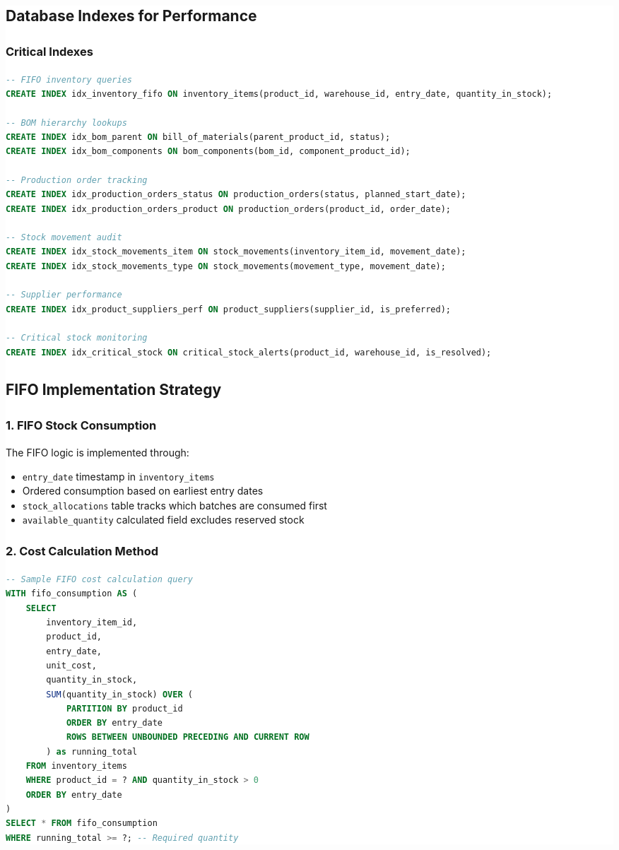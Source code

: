 ## Database Indexes for Performance

### Critical Indexes
```sql
-- FIFO inventory queries
CREATE INDEX idx_inventory_fifo ON inventory_items(product_id, warehouse_id, entry_date, quantity_in_stock);

-- BOM hierarchy lookups
CREATE INDEX idx_bom_parent ON bill_of_materials(parent_product_id, status);
CREATE INDEX idx_bom_components ON bom_components(bom_id, component_product_id);

-- Production order tracking
CREATE INDEX idx_production_orders_status ON production_orders(status, planned_start_date);
CREATE INDEX idx_production_orders_product ON production_orders(product_id, order_date);

-- Stock movement audit
CREATE INDEX idx_stock_movements_item ON stock_movements(inventory_item_id, movement_date);
CREATE INDEX idx_stock_movements_type ON stock_movements(movement_type, movement_date);

-- Supplier performance
CREATE INDEX idx_product_suppliers_perf ON product_suppliers(supplier_id, is_preferred);

-- Critical stock monitoring
CREATE INDEX idx_critical_stock ON critical_stock_alerts(product_id, warehouse_id, is_resolved);
```

## FIFO Implementation Strategy

### 1. FIFO Stock Consumption
The FIFO logic is implemented through:
- `entry_date` timestamp in `inventory_items`
- Ordered consumption based on earliest entry dates
- `stock_allocations` table tracks which batches are consumed first
- `available_quantity` calculated field excludes reserved stock

### 2. Cost Calculation Method
```sql
-- Sample FIFO cost calculation query
WITH fifo_consumption AS (
    SELECT 
        inventory_item_id,
        product_id,
        entry_date,
        unit_cost,
        quantity_in_stock,
        SUM(quantity_in_stock) OVER (
            PARTITION BY product_id 
            ORDER BY entry_date 
            ROWS BETWEEN UNBOUNDED PRECEDING AND CURRENT ROW
        ) as running_total
    FROM inventory_items 
    WHERE product_id = ? AND quantity_in_stock > 0
    ORDER BY entry_date
)
SELECT * FROM fifo_consumption 
WHERE running_total >= ?; -- Required quantity
```
